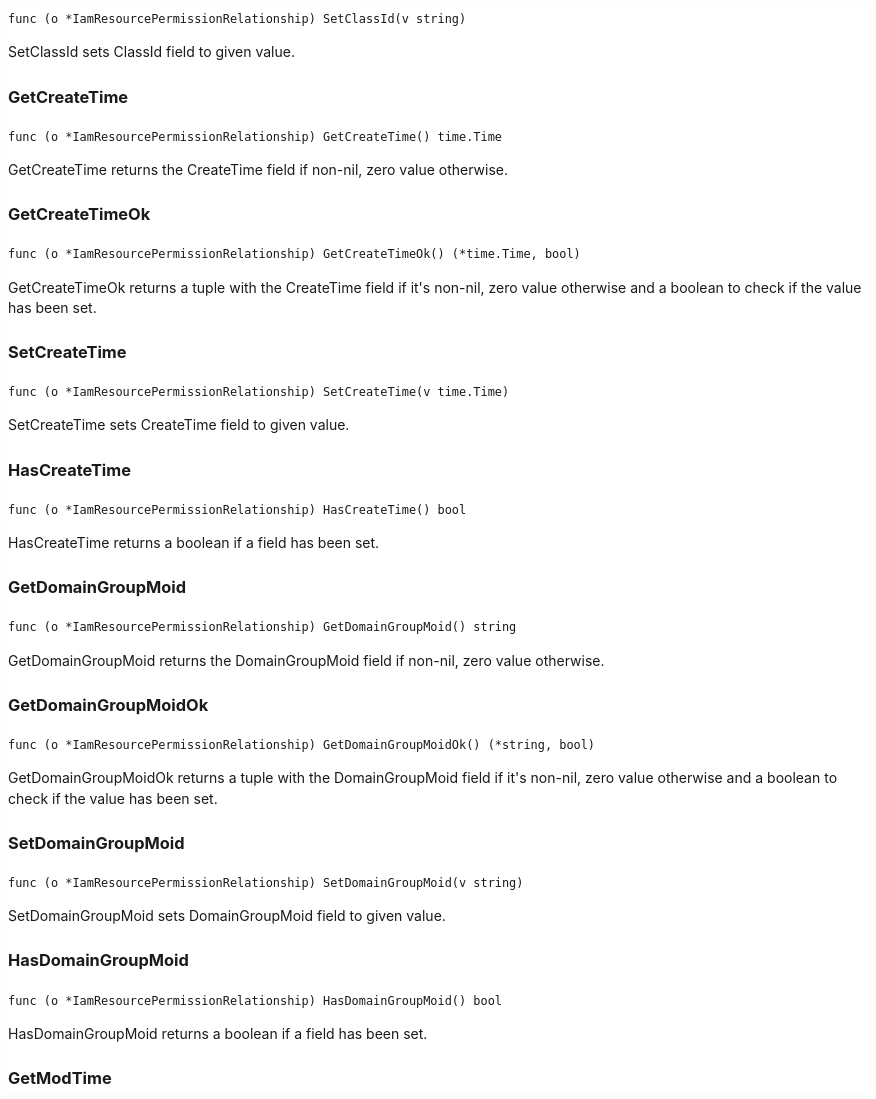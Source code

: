 `func (o *IamResourcePermissionRelationship) SetClassId(v string)`

SetClassId sets ClassId field to given value.


### GetCreateTime

`func (o *IamResourcePermissionRelationship) GetCreateTime() time.Time`

GetCreateTime returns the CreateTime field if non-nil, zero value otherwise.

### GetCreateTimeOk

`func (o *IamResourcePermissionRelationship) GetCreateTimeOk() (*time.Time, bool)`

GetCreateTimeOk returns a tuple with the CreateTime field if it's non-nil, zero value otherwise
and a boolean to check if the value has been set.

### SetCreateTime

`func (o *IamResourcePermissionRelationship) SetCreateTime(v time.Time)`

SetCreateTime sets CreateTime field to given value.

### HasCreateTime

`func (o *IamResourcePermissionRelationship) HasCreateTime() bool`

HasCreateTime returns a boolean if a field has been set.

### GetDomainGroupMoid

`func (o *IamResourcePermissionRelationship) GetDomainGroupMoid() string`

GetDomainGroupMoid returns the DomainGroupMoid field if non-nil, zero value otherwise.

### GetDomainGroupMoidOk

`func (o *IamResourcePermissionRelationship) GetDomainGroupMoidOk() (*string, bool)`

GetDomainGroupMoidOk returns a tuple with the DomainGroupMoid field if it's non-nil, zero value otherwise
and a boolean to check if the value has been set.

### SetDomainGroupMoid

`func (o *IamResourcePermissionRelationship) SetDomainGroupMoid(v string)`

SetDomainGroupMoid sets DomainGroupMoid field to given value.

### HasDomainGroupMoid

`func (o *IamResourcePermissionRelationship) HasDomainGroupMoid() bool`

HasDomainGroupMoid returns a boolean if a field has been set.

### GetModTime

